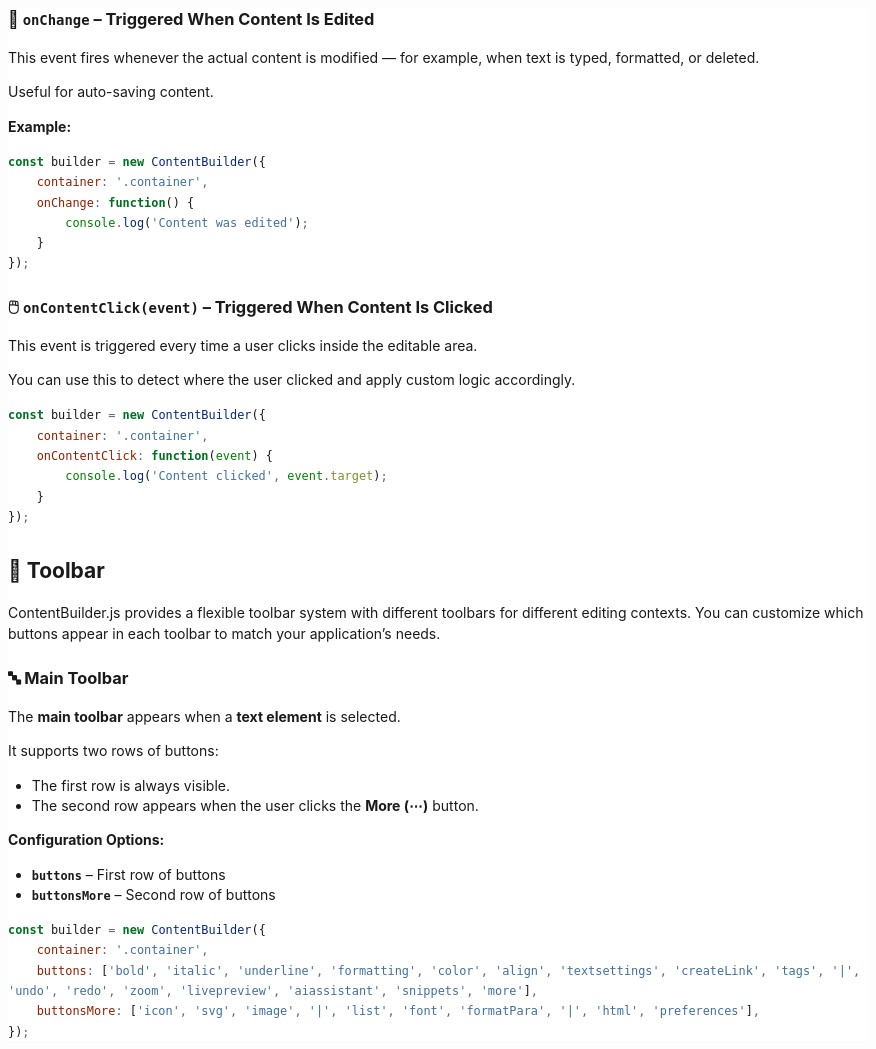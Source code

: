 ### **📝 `onChange` – Triggered When Content Is Edited**

This event fires whenever the actual content is modified — for example, when text is typed, formatted, or deleted.

Useful for auto-saving content.

**Example:**

```jsx
const builder = new ContentBuilder({
    container: '.container',
    onChange: function() {
        console.log('Content was edited');
    }
});
```

### **🖱️ `onContentClick(event)` – Triggered When Content Is Clicked**

This event is triggered every time a user clicks inside the editable area.

You can use this to detect where the user clicked and apply custom logic accordingly.

```jsx
const builder = new ContentBuilder({
    container: '.container',
    onContentClick: function(event) {
        console.log('Content clicked', event.target);
    }
});
```

## **📁 Toolbar**

ContentBuilder.js provides a flexible toolbar system with different toolbars for different editing contexts. You can customize which buttons appear in each toolbar to match your application’s needs.

### **🔤 Main Toolbar**

The **main toolbar** appears when a **text element** is selected.

It supports two rows of buttons:

- The first row is always visible.
- The second row appears when the user clicks the **More (⋯)** button.

**Configuration Options:**

- **`buttons`** – First row of buttons
- **`buttonsMore`** – Second row of buttons

```jsx
const builder = new ContentBuilder({
    container: '.container',
    buttons: ['bold', 'italic', 'underline', 'formatting', 'color', 'align', 'textsettings', 'createLink', 'tags', '|', 'undo', 'redo', 'zoom', 'livepreview', 'aiassistant', 'snippets', 'more'],  
    buttonsMore: ['icon', 'svg', 'image', '|', 'list', 'font', 'formatPara', '|', 'html', 'preferences'], 
});
```
